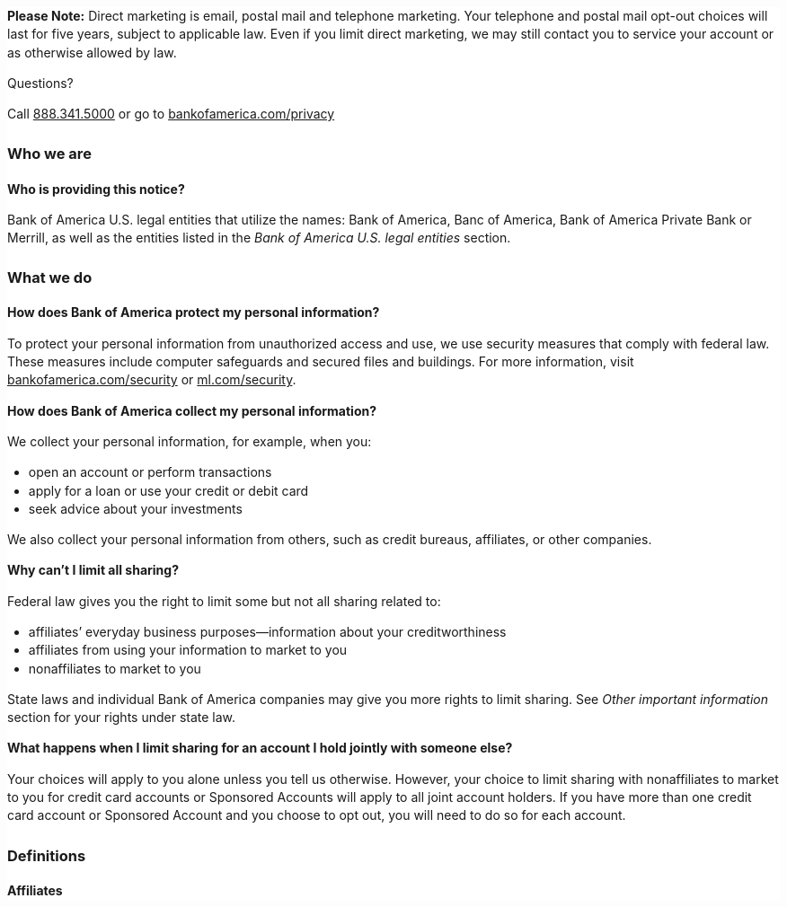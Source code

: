 **Please Note:** Direct marketing is email, postal mail and telephone marketing. Your telephone and postal mail opt-out choices will last for five years, subject to applicable law. Even if you limit direct marketing, we may still contact you to service your account or as otherwise allowed by law.

Questions?

Call [888.341.5000](tel:888-341-5000) or go to [bankofamerica.com/privacy](https://www.bankofamerica.com/privacy)

### Who we are

**Who is providing this notice?**

Bank of America U.S. legal entities that utilize the names: Bank of America, Banc of America, Bank of America Private Bank or Merrill, as well as the entities listed in the _Bank of America U.S. legal entities_ section.

### What we do

**How does Bank of America protect my personal information?**

To protect your personal information from unauthorized access and use, we use security measures that comply with federal law. These measures include computer safeguards and secured files and buildings. For more information, visit [bankofamerica.com/security](https://www.bankofamerica.com/security) or [ml.com/security](http://ml.com/security).

**How does Bank of America collect my personal information?**

We collect your personal information, for example, when you:

*   open an account or perform transactions
*   apply for a loan or use your credit or debit card
*   seek advice about your investments

We also collect your personal information from others, such as credit bureaus, affiliates, or other companies.

**Why can’t I limit all sharing?**

Federal law gives you the right to limit some but not all sharing related to:

*   affiliates’ everyday business purposes—information about your creditworthiness
*   affiliates from using your information to market to you
*   nonaffiliates to market to you

State laws and individual Bank of America companies may give you more rights to limit sharing. See _Other important information_ section for your rights under state law.

**What happens when I limit sharing for an account I hold jointly with someone else?**

Your choices will apply to you alone unless you tell us otherwise. However, your choice to limit sharing with nonaffiliates to market to you for credit card accounts or Sponsored Accounts will apply to all joint account holders. If you have more than one credit card account or Sponsored Account and you choose to opt out, you will need to do so for each account.

### Definitions

**Affiliates**
